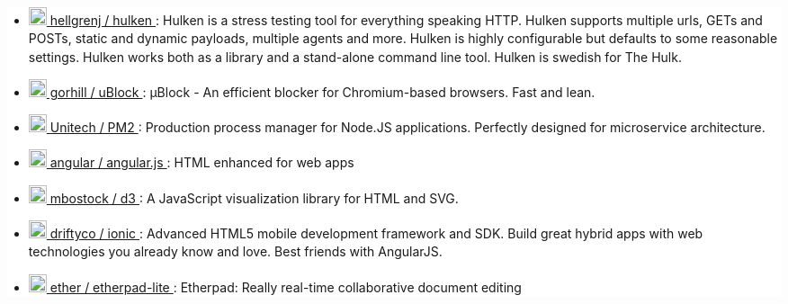 * <img src='https://avatars1.githubusercontent.com/u/2396114?v=3&s=40' height='20' width='20'>[
      hellgrenj
      /
      hulken
](https://github.com/hellgrenj/hulken): 
      Hulken is a stress testing tool for everything speaking HTTP. Hulken supports multiple urls, GETs and POSTs, static and dynamic payloads, multiple agents and more. Hulken is highly configurable but defaults to some reasonable settings. Hulken works both as a library and a stand-alone command line tool. Hulken is swedish for The Hulk.
    
* <img src='https://avatars1.githubusercontent.com/u/585534?v=3&s=40' height='20' width='20'>[
      gorhill
      /
      uBlock
](https://github.com/gorhill/uBlock): 
      µBlock - An efficient blocker for Chromium-based browsers. Fast and lean.
    
* <img src='https://avatars3.githubusercontent.com/u/757747?v=3&s=40' height='20' width='20'>[
      Unitech
      /
      PM2
](https://github.com/Unitech/PM2): 
      Production process manager for Node.JS applications. Perfectly designed for microservice architecture.
    
* <img src='https://avatars3.githubusercontent.com/u/216296?v=3&s=40' height='20' width='20'>[
      angular
      /
      angular.js
](https://github.com/angular/angular.js): 
      HTML enhanced for web apps
    
* <img src='https://avatars2.githubusercontent.com/u/230541?v=3&s=40' height='20' width='20'>[
      mbostock
      /
      d3
](https://github.com/mbostock/d3): 
      A JavaScript visualization library for HTML and SVG.
    
* <img src='https://avatars2.githubusercontent.com/u/1265995?v=3&s=40' height='20' width='20'>[
      driftyco
      /
      ionic
](https://github.com/driftyco/ionic): 
      Advanced HTML5 mobile development framework and SDK. Build great hybrid apps with web technologies you already know and love. Best friends with AngularJS.
    
* <img src='https://avatars3.githubusercontent.com/u/220864?v=3&s=40' height='20' width='20'>[
      ether
      /
      etherpad-lite
](https://github.com/ether/etherpad-lite): 
      Etherpad: Really real-time collaborative document editing
    